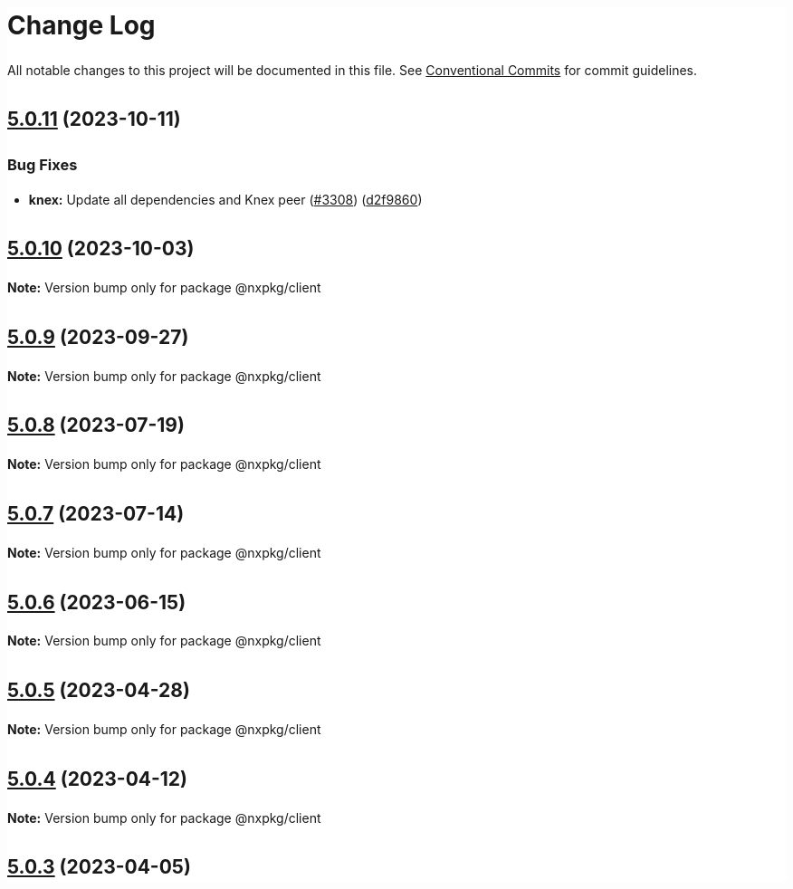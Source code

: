# Change Log

All notable changes to this project will be documented in this file.
See [Conventional Commits](https://conventionalcommits.org) for commit guidelines.

## [5.0.11](https://github.com/nxpkg/nxpkg/compare/v5.0.10...v5.0.11) (2023-10-11)

### Bug Fixes

- **knex:** Update all dependencies and Knex peer ([#3308](https://github.com/nxpkg/nxpkg/issues/3308)) ([d2f9860](https://github.com/nxpkg/nxpkg/commit/d2f986036c4741cce2339d8abbcc6b2eb037a12a))

## [5.0.10](https://github.com/nxpkg/nxpkg/compare/v5.0.9...v5.0.10) (2023-10-03)

**Note:** Version bump only for package @nxpkg/client

## [5.0.9](https://github.com/nxpkg/nxpkg/compare/v5.0.8...v5.0.9) (2023-09-27)

**Note:** Version bump only for package @nxpkg/client

## [5.0.8](https://github.com/nxpkg/nxpkg/compare/v5.0.7...v5.0.8) (2023-07-19)

**Note:** Version bump only for package @nxpkg/client

## [5.0.7](https://github.com/nxpkg/nxpkg/compare/v5.0.6...v5.0.7) (2023-07-14)

**Note:** Version bump only for package @nxpkg/client

## [5.0.6](https://github.com/nxpkg/nxpkg/compare/v5.0.5...v5.0.6) (2023-06-15)

**Note:** Version bump only for package @nxpkg/client

## [5.0.5](https://github.com/nxpkg/nxpkg/compare/v5.0.4...v5.0.5) (2023-04-28)

**Note:** Version bump only for package @nxpkg/client

## [5.0.4](https://github.com/nxpkg/nxpkg/compare/v5.0.3...v5.0.4) (2023-04-12)

**Note:** Version bump only for package @nxpkg/client

## [5.0.3](https://github.com/nxpkg/nxpkg/compare/v5.0.2...v5.0.3) (2023-04-05)
